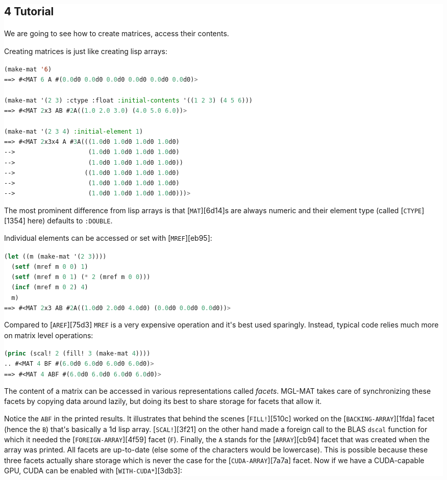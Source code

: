 <a id="x-28MGL-MAT-3A-40MAT-TUTORIAL-20MGL-PAX-3ASECTION-29"></a>
<a id="MGL-MAT:@MAT-TUTORIAL%20MGL-PAX:SECTION"></a>

## 4 Tutorial

We are going to see how to create matrices, access their contents.

Creating matrices is just like creating lisp arrays:

```commonlisp
(make-mat '6)
==> #<MAT 6 A #(0.0d0 0.0d0 0.0d0 0.0d0 0.0d0 0.0d0)>

(make-mat '(2 3) :ctype :float :initial-contents '((1 2 3) (4 5 6)))
==> #<MAT 2x3 AB #2A((1.0 2.0 3.0) (4.0 5.0 6.0))>

(make-mat '(2 3 4) :initial-element 1)
==> #<MAT 2x3x4 A #3A(((1.0d0 1.0d0 1.0d0 1.0d0)
-->                    (1.0d0 1.0d0 1.0d0 1.0d0)
-->                    (1.0d0 1.0d0 1.0d0 1.0d0))
-->                   ((1.0d0 1.0d0 1.0d0 1.0d0)
-->                    (1.0d0 1.0d0 1.0d0 1.0d0)
-->                    (1.0d0 1.0d0 1.0d0 1.0d0)))>
```

The most prominent difference from lisp arrays is that [`MAT`][6d14]s are
always numeric and their element type (called [`CTYPE`][1354] here) defaults
to `:DOUBLE`.

Individual elements can be accessed or set with [`MREF`][eb95]:

```commonlisp
(let ((m (make-mat '(2 3))))
  (setf (mref m 0 0) 1)
  (setf (mref m 0 1) (* 2 (mref m 0 0)))
  (incf (mref m 0 2) 4)
  m)
==> #<MAT 2x3 AB #2A((1.0d0 2.0d0 4.0d0) (0.0d0 0.0d0 0.0d0))>
```

Compared to [`AREF`][75d3] `MREF` is a very expensive operation and it's best
used sparingly. Instead, typical code relies much more on matrix
level operations:

```commonlisp
(princ (scal! 2 (fill! 3 (make-mat 4))))
.. #<MAT 4 BF #(6.0d0 6.0d0 6.0d0 6.0d0)>
==> #<MAT 4 ABF #(6.0d0 6.0d0 6.0d0 6.0d0)>
```

The content of a matrix can be accessed in various representations
called *facets*. MGL-MAT takes care of synchronizing these facets
by copying data around lazily, but doing its best to share storage
for facets that allow it.

Notice the `ABF` in the printed results. It illustrates that behind
the scenes [`FILL!`][510c] worked on the [`BACKING-ARRAY`][1fda]
facet (hence the `B`) that's basically a 1d lisp array. [`SCAL!`][3f21] on the
other hand made a foreign call to the BLAS `dscal` function for
which it needed the [`FOREIGN-ARRAY`][4f59] facet (`F`).
Finally, the `A` stands for the [`ARRAY`][cb94] facet that was
created when the array was printed. All facets are up-to-date (else
some of the characters would be lowercase). This is possible because
these three facets actually share storage which is never the case
for the [`CUDA-ARRAY`][7a7a] facet. Now if we have a
CUDA-capable GPU, CUDA can be enabled with [`WITH-CUDA*`][3db3]:
